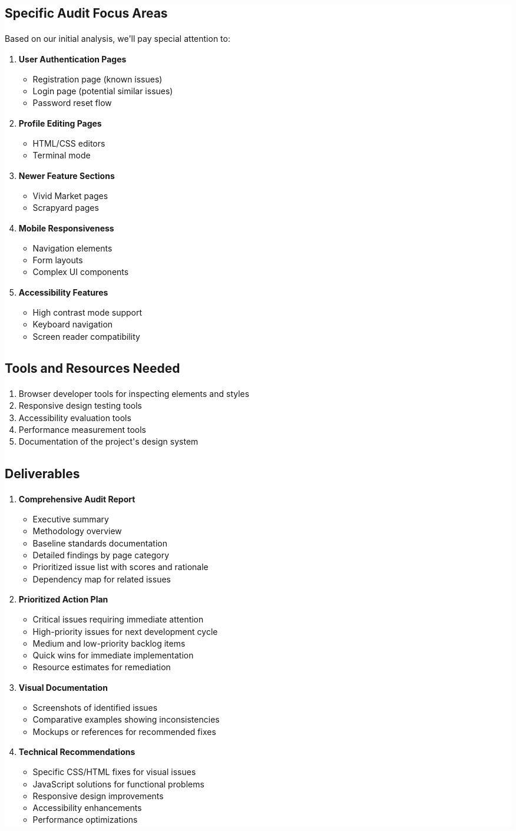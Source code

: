 ## Specific Audit Focus Areas

Based on our initial analysis, we'll pay special attention to:

1. **User Authentication Pages**
   - Registration page (known issues)
   - Login page (potential similar issues)
   - Password reset flow

2. **Profile Editing Pages**
   - HTML/CSS editors
   - Terminal mode

3. **Newer Feature Sections**
   - Vivid Market pages
   - Scrapyard pages

4. **Mobile Responsiveness**
   - Navigation elements
   - Form layouts
   - Complex UI components

5. **Accessibility Features**
   - High contrast mode support
   - Keyboard navigation
   - Screen reader compatibility

## Tools and Resources Needed

1. Browser developer tools for inspecting elements and styles
2. Responsive design testing tools
3. Accessibility evaluation tools
4. Performance measurement tools
5. Documentation of the project's design system

## Deliverables

1. **Comprehensive Audit Report**
   - Executive summary
   - Methodology overview
   - Baseline standards documentation
   - Detailed findings by page category
   - Prioritized issue list with scores and rationale
   - Dependency map for related issues

2. **Prioritized Action Plan**
   - Critical issues requiring immediate attention
   - High-priority issues for next development cycle
   - Medium and low-priority backlog items
   - Quick wins for immediate implementation
   - Resource estimates for remediation

3. **Visual Documentation**
   - Screenshots of identified issues
   - Comparative examples showing inconsistencies
   - Mockups or references for recommended fixes

4. **Technical Recommendations**
   - Specific CSS/HTML fixes for visual issues
   - JavaScript solutions for functional problems
   - Responsive design improvements
   - Accessibility enhancements
   - Performance optimizations
